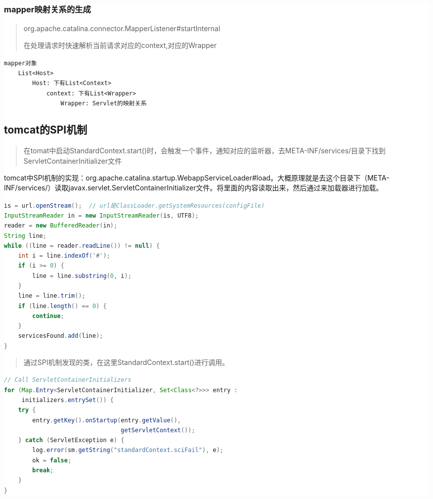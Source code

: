 ### mapper映射关系的生成

> org.apache.catalina.connector.MapperListener#startInternal
>
> 在处理请求时快速解析当前请求对应的context,对应的Wrapper

```
mapper对象
	List<Host>  
		Host: 下有List<Context>
			context: 下有List<Wrapper>
				Wrapper: Servlet的映射关系
```



## tomcat的SPI机制

> 在tomat中启动StandardContext.start()时，会触发一个事件，通知对应的监听器，去META-INF/services/目录下找到ServletContainerInitializer文件

tomcat中SPI机制的实现：org.apache.catalina.startup.WebappServiceLoader#load。大概原理就是去这个目录下（META-INF/services/）读取javax.servlet.ServletContainerInitializer文件。将里面的内容读取出来，然后通过来加载器进行加载。

```java
is = url.openStream();  // url是ClassLoader.getSystemResources(configFile)
InputStreamReader in = new InputStreamReader(is, UTF8);
reader = new BufferedReader(in);
String line;
while ((line = reader.readLine()) != null) {
    int i = line.indexOf('#');
    if (i >= 0) {
        line = line.substring(0, i);
    }
    line = line.trim();
    if (line.length() == 0) {
        continue;
    }
    servicesFound.add(line);
}
```



> 通过SPI机制发现的类，在这里StandardContext.start()进行调用。

```java
// Call ServletContainerInitializers
for (Map.Entry<ServletContainerInitializer, Set<Class<?>>> entry :
     initializers.entrySet()) {
    try {
        entry.getKey().onStartup(entry.getValue(),
                                 getServletContext());
    } catch (ServletException e) {
        log.error(sm.getString("standardContext.sciFail"), e);
        ok = false;
        break;
    }
}
```

